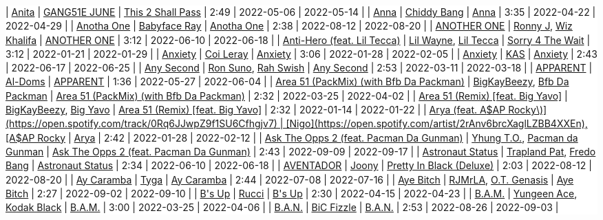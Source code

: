 | [Anita](https://open.spotify.com/track/7xHPjLPNyrVbIyGJmQwX5E) | [GANG51E JUNE](https://open.spotify.com/artist/5WPIT3gvl0GWGIMFBkFvUe) | [This 2 Shall Pass](https://open.spotify.com/album/6jYeqcUwxI2GOK2gnXLEDH) | 2:49 | 2022-05-06 | 2022-05-14 |
| [Anna](https://open.spotify.com/track/718hXDr7ylBdiz3TfWVlix) | [Chiddy Bang](https://open.spotify.com/artist/40giwFcTQtv9ezxW8yqxJU) | [Anna](https://open.spotify.com/album/3C87Wn05CiHdx8mzk4VT8r) | 3:35 | 2022-04-22 | 2022-04-29 |
| [Anotha One](https://open.spotify.com/track/5NZtLC1p5RPFUPGmPq96zl) | [Babyface Ray](https://open.spotify.com/artist/3zZ88AwlTwfCJkowsFCvLA) | [Anotha One](https://open.spotify.com/album/2jKbLVxcXg1cSzI1m5Nnc7) | 2:38 | 2022-08-12 | 2022-08-20 |
| [ANOTHER ONE](https://open.spotify.com/track/2cO5gELmKXUeqliwT7DDvu) | [Ronny J](https://open.spotify.com/artist/3TKCdsX8yNNoiC1gesn6or), [Wiz Khalifa](https://open.spotify.com/artist/137W8MRPWKqSmrBGDBFSop) | [ANOTHER ONE](https://open.spotify.com/album/26y1j3uFW7kmEXT3ODkDCE) | 3:12 | 2022-06-10 | 2022-06-18 |
| [Anti\-Hero \(feat\. Lil Tecca\)](https://open.spotify.com/track/5HZ5NjyJVMaboBgG6uQMpK) | [Lil Wayne](https://open.spotify.com/artist/55Aa2cqylxrFIXC767Z865), [Lil Tecca](https://open.spotify.com/artist/4Ga1P7PMIsmqEZqhYZQgDo) | [Sorry 4 The Wait](https://open.spotify.com/album/6MVsBi4m5eAzfjb6C3JKwp) | 3:12 | 2022-01-21 | 2022-01-29 |
| [Anxiety](https://open.spotify.com/track/7ewmy2XLAnCAwUsYw4MiUl) | [Coi Leray](https://open.spotify.com/artist/6AMd49uBDJfhf30Ak2QR5s) | [Anxiety](https://open.spotify.com/album/0qpJG5o7TzjB6x5kfKMLa7) | 3:06 | 2022-01-28 | 2022-02-05 |
| [Anxiety](https://open.spotify.com/track/5NSpJl6ebAZ55MOWq2NtR4) | [KAS](https://open.spotify.com/artist/4AUPalZalhZyyd6kwhBiL5) | [Anxiety](https://open.spotify.com/album/31Bf8HUpvdPCUJBC1Cg1aK) | 2:43 | 2022-06-17 | 2022-06-25 |
| [Any Second](https://open.spotify.com/track/6uutbgDc16Bu74bpmpkA6k) | [Ron Suno](https://open.spotify.com/artist/3A63dHvKuavknOcvWVgZA9), [Rah Swish](https://open.spotify.com/artist/4FeLiFUPdxVfFo8oOfA4BH) | [Any Second](https://open.spotify.com/album/18HOlFvpNYKCPdwy2kbDxx) | 2:53 | 2022-03-11 | 2022-03-18 |
| [APPARENT](https://open.spotify.com/track/1XhINAXbdbMNo8nAAM8xXN) | [Al\-Doms](https://open.spotify.com/artist/2SjTz6It0TjopEYQjJMxqb) | [APPARENT](https://open.spotify.com/album/7mlxFceSjfCACrEhIwVscy) | 1:36 | 2022-05-27 | 2022-06-04 |
| [Area 51 \(PackMix\) \(with Bfb Da Packman\)](https://open.spotify.com/track/1jdpc8UFCkAzO52LyK17BM) | [BigKayBeezy](https://open.spotify.com/artist/4wpwsRGyik5kVa8fG37Q50), [Bfb Da Packman](https://open.spotify.com/artist/3C1bStPNVIPmGIrORT5OlF) | [Area 51 \(PackMix\) \(with Bfb Da Packman\)](https://open.spotify.com/album/3IjnuWlUr1GOWJFdeanEZm) | 2:32 | 2022-03-25 | 2022-04-02 |
| [Area 51 \(Remix\) \[feat\. Big Yavo\]](https://open.spotify.com/track/6hxpwRJr4mfxVeH02F99LF) | [BigKayBeezy](https://open.spotify.com/artist/4wpwsRGyik5kVa8fG37Q50), [Big Yavo](https://open.spotify.com/artist/3PGiywHOqNwJ1bv4S3fgZF) | [Area 51 \(Remix\) \[feat\. Big Yavo\]](https://open.spotify.com/album/0Lkn98cNVQJumP1a0VsaX1) | 2:32 | 2022-01-14 | 2022-01-22 |
| [Arya \(feat\. A$AP Rocky\)](https://open.spotify.com/track/0Rq6JJwpZ9f1SU6Cfhgjv7) | [Nigo](https://open.spotify.com/artist/2rAnv6brcXaglLZBB4XXEn), [A$AP Rocky](https://open.spotify.com/artist/13ubrt8QOOCPljQ2FL1Kca) | [Arya](https://open.spotify.com/album/4r58Om6YuN9gjnHim6y6mg) | 2:42 | 2022-01-28 | 2022-02-12 |
| [Ask The Opps 2 \(feat\. Pacman Da Gunman\)](https://open.spotify.com/track/4xNLmmCJ0JostGDK7zefuo) | [Yhung T.O.](https://open.spotify.com/artist/1Yss4ClgrS9sIprNlq5O3l), [Pacman da Gunman](https://open.spotify.com/artist/33VENhd4NxUxZztcOX7KP2) | [Ask The Opps 2 \(feat\. Pacman Da Gunman\)](https://open.spotify.com/album/7qiXopB8Af9JDAjuwsHxXi) | 2:43 | 2022-09-09 | 2022-09-17 |
| [Astronaut Status](https://open.spotify.com/track/1ds6ojrd50ASxDI7T9mNjR) | [Trapland Pat](https://open.spotify.com/artist/6qvfzsfzCPEpVfY2EuqUQZ), [Fredo Bang](https://open.spotify.com/artist/4yTmEo2clwWq2jwelvqgVv) | [Astronaut Status](https://open.spotify.com/album/36hbMTp0GKAk6DZqzBxBgk) | 2:34 | 2022-06-10 | 2022-06-18 |
| [AVENTADOR](https://open.spotify.com/track/2NhVY8tOBvbQRCLvBXFrUJ) | [Joony](https://open.spotify.com/artist/0gY0jm6QAzJCAslmZC3T35) | [Pretty In Black \(Deluxe\)](https://open.spotify.com/album/0mYQnhiqwscLVlk0LgVia1) | 2:03 | 2022-08-12 | 2022-08-20 |
| [Ay Caramba](https://open.spotify.com/track/057AXXbYFzwxq8tUdVS7Xn) | [Tyga](https://open.spotify.com/artist/5LHRHt1k9lMyONurDHEdrp) | [Ay Caramba](https://open.spotify.com/album/5Cla7ofc09ZmMLLFPguYmv) | 2:44 | 2022-07-08 | 2022-07-16 |
| [Aye Bitch](https://open.spotify.com/track/1XTp3Y6eIFPrB7ZwCvFFdg) | [RJMrLA](https://open.spotify.com/artist/6kQWPGBItT0oMCHZy3M9DN), [O.T\. Genasis](https://open.spotify.com/artist/1Zatb2YN4erBOoSivOXc0o) | [Aye Bitch](https://open.spotify.com/album/7mWGptTpnhegCCaf94QQih) | 2:27 | 2022-09-02 | 2022-09-10 |
| [B's Up](https://open.spotify.com/track/7LzDAUdS3NHUS2gkFUX5a5) | [Rucci](https://open.spotify.com/artist/7q836WTO8OHUS85E2RyxxA) | [B's Up](https://open.spotify.com/album/32vLStumGgwykRkaMRHD7x) | 2:30 | 2022-04-15 | 2022-04-23 |
| [B.A.M.](https://open.spotify.com/track/4zcvcmOQNzhIseuZyt4Jqe) | [Yungeen Ace](https://open.spotify.com/artist/7hj7ffJe6UkF1gsMpuweSI), [Kodak Black](https://open.spotify.com/artist/46SHBwWsqBkxI7EeeBEQG7) | [B.A.M.](https://open.spotify.com/album/27tc3vusfciaqBm3j48Upx) | 3:00 | 2022-03-25 | 2022-04-06 |
| [B.A.N.](https://open.spotify.com/track/0N3lknyjeooDLJ7Nx8DFFO) | [BiC Fizzle](https://open.spotify.com/artist/55zZKMiLQNwu6unkKc8J4y) | [B.A.N.](https://open.spotify.com/album/0izoGpwx0XvLO8HUvrPdrj) | 2:53 | 2022-08-26 | 2022-09-03 |